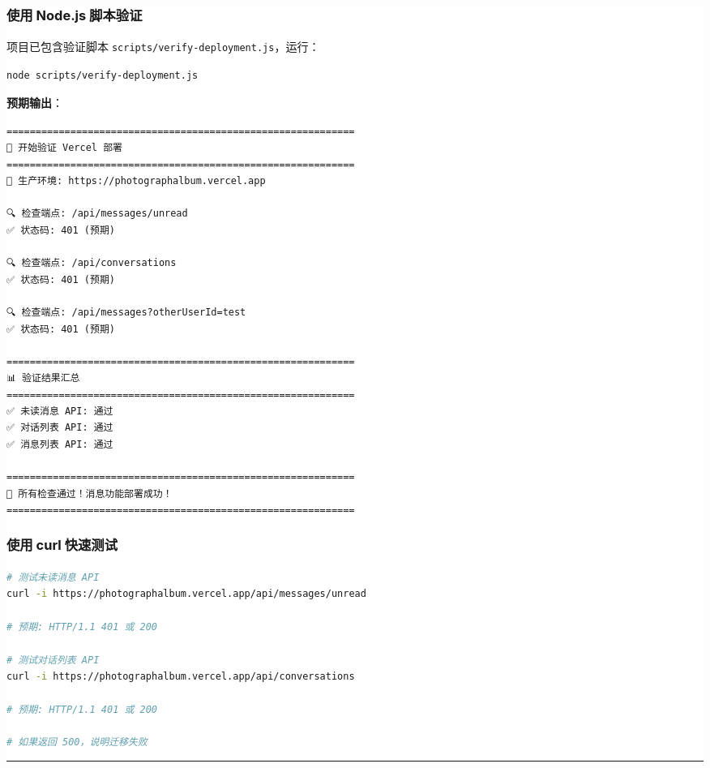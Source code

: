 ### 使用 Node.js 脚本验证

项目已包含验证脚本 `scripts/verify-deployment.js`，运行：

```bash
node scripts/verify-deployment.js
```

**预期输出**：
```
============================================================
🚀 开始验证 Vercel 部署
============================================================
📍 生产环境: https://photographalbum.vercel.app

🔍 检查端点: /api/messages/unread
✅ 状态码: 401 (预期)

🔍 检查端点: /api/conversations
✅ 状态码: 401 (预期)

🔍 检查端点: /api/messages?otherUserId=test
✅ 状态码: 401 (预期)

============================================================
📊 验证结果汇总
============================================================
✅ 未读消息 API: 通过
✅ 对话列表 API: 通过
✅ 消息列表 API: 通过

============================================================
🎉 所有检查通过！消息功能部署成功！
============================================================
```

### 使用 curl 快速测试

```bash
# 测试未读消息 API
curl -i https://photographalbum.vercel.app/api/messages/unread

# 预期: HTTP/1.1 401 或 200

# 测试对话列表 API
curl -i https://photographalbum.vercel.app/api/conversations

# 预期: HTTP/1.1 401 或 200

# 如果返回 500，说明迁移失败
```

---
